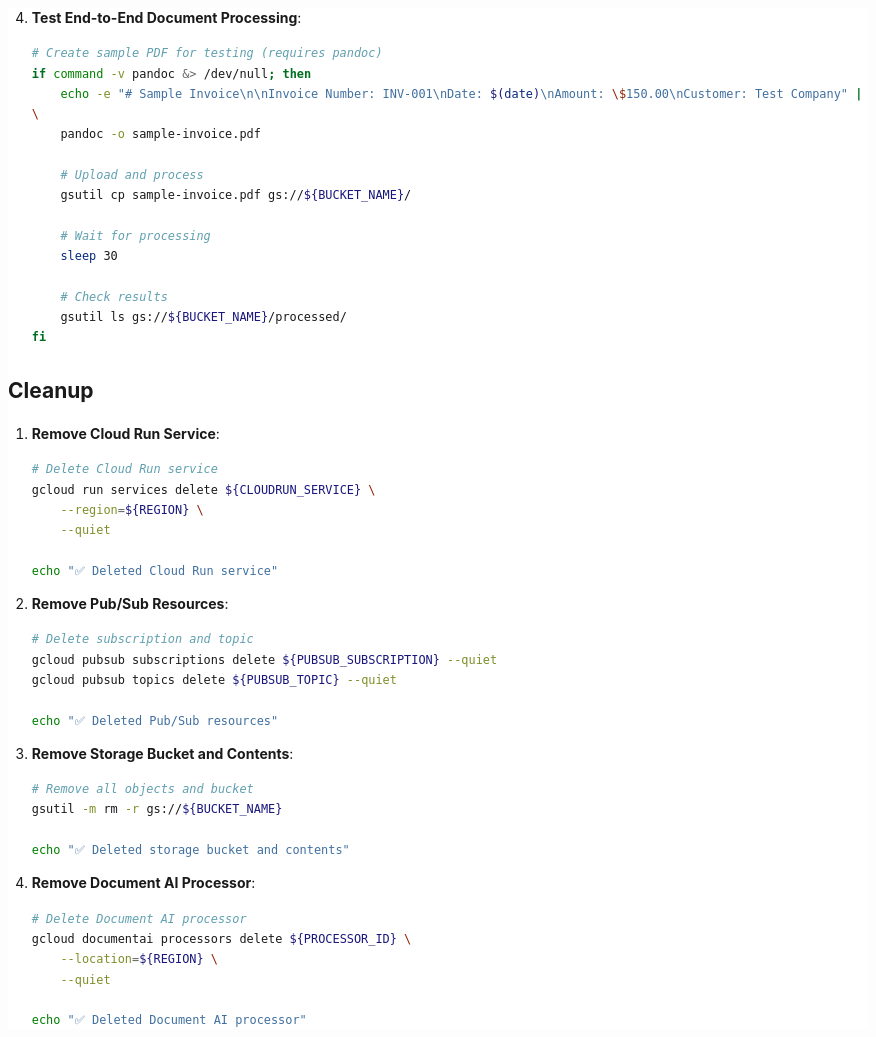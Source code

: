 4. **Test End-to-End Document Processing**:

   ```bash
   # Create sample PDF for testing (requires pandoc)
   if command -v pandoc &> /dev/null; then
       echo -e "# Sample Invoice\n\nInvoice Number: INV-001\nDate: $(date)\nAmount: \$150.00\nCustomer: Test Company" | \
       pandoc -o sample-invoice.pdf
       
       # Upload and process
       gsutil cp sample-invoice.pdf gs://${BUCKET_NAME}/
       
       # Wait for processing
       sleep 30
       
       # Check results
       gsutil ls gs://${BUCKET_NAME}/processed/
   fi
   ```

## Cleanup

1. **Remove Cloud Run Service**:

   ```bash
   # Delete Cloud Run service
   gcloud run services delete ${CLOUDRUN_SERVICE} \
       --region=${REGION} \
       --quiet
   
   echo "✅ Deleted Cloud Run service"
   ```

2. **Remove Pub/Sub Resources**:

   ```bash
   # Delete subscription and topic
   gcloud pubsub subscriptions delete ${PUBSUB_SUBSCRIPTION} --quiet
   gcloud pubsub topics delete ${PUBSUB_TOPIC} --quiet
   
   echo "✅ Deleted Pub/Sub resources"
   ```

3. **Remove Storage Bucket and Contents**:

   ```bash
   # Remove all objects and bucket
   gsutil -m rm -r gs://${BUCKET_NAME}
   
   echo "✅ Deleted storage bucket and contents"
   ```

4. **Remove Document AI Processor**:

   ```bash
   # Delete Document AI processor
   gcloud documentai processors delete ${PROCESSOR_ID} \
       --location=${REGION} \
       --quiet
   
   echo "✅ Deleted Document AI processor"
   ```
